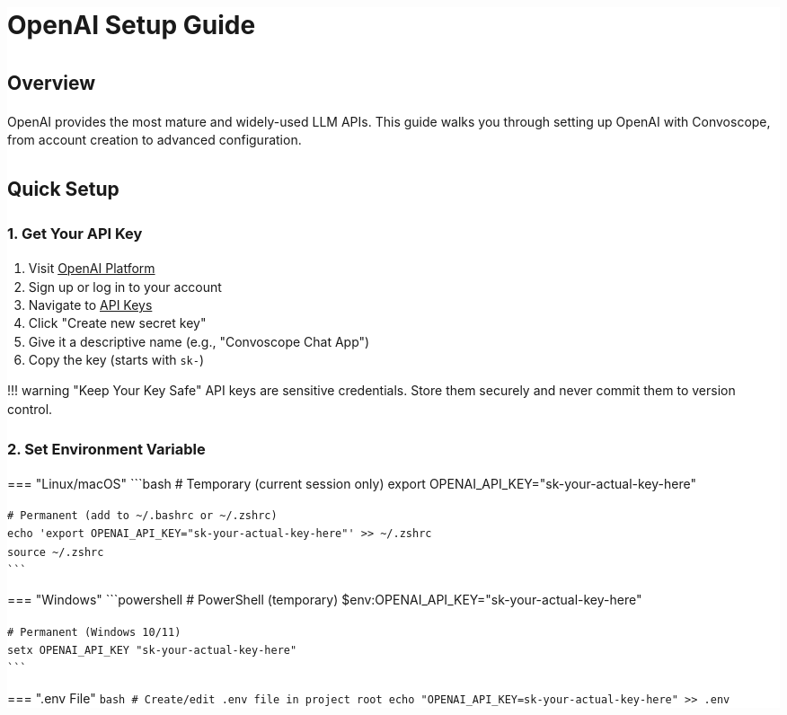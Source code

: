 # OpenAI Setup Guide

## Overview

OpenAI provides the most mature and widely-used LLM APIs. This guide walks you through setting up OpenAI with Convoscope, from account creation to advanced configuration.

## Quick Setup

### 1. Get Your API Key

1. Visit [OpenAI Platform](https://platform.openai.com/)
2. Sign up or log in to your account
3. Navigate to [API Keys](https://platform.openai.com/api-keys)
4. Click "Create new secret key"
5. Give it a descriptive name (e.g., "Convoscope Chat App")
6. Copy the key (starts with `sk-`)

!!! warning "Keep Your Key Safe"
    API keys are sensitive credentials. Store them securely and never commit them to version control.

### 2. Set Environment Variable

=== "Linux/macOS"
    ```bash
    # Temporary (current session only)
    export OPENAI_API_KEY="sk-your-actual-key-here"
    
    # Permanent (add to ~/.bashrc or ~/.zshrc)
    echo 'export OPENAI_API_KEY="sk-your-actual-key-here"' >> ~/.zshrc
    source ~/.zshrc
    ```

=== "Windows"
    ```powershell
    # PowerShell (temporary)
    $env:OPENAI_API_KEY="sk-your-actual-key-here"
    
    # Permanent (Windows 10/11)
    setx OPENAI_API_KEY "sk-your-actual-key-here"
    ```

=== ".env File"
    ```bash
    # Create/edit .env file in project root
    echo "OPENAI_API_KEY=sk-your-actual-key-here" >> .env
    ```
